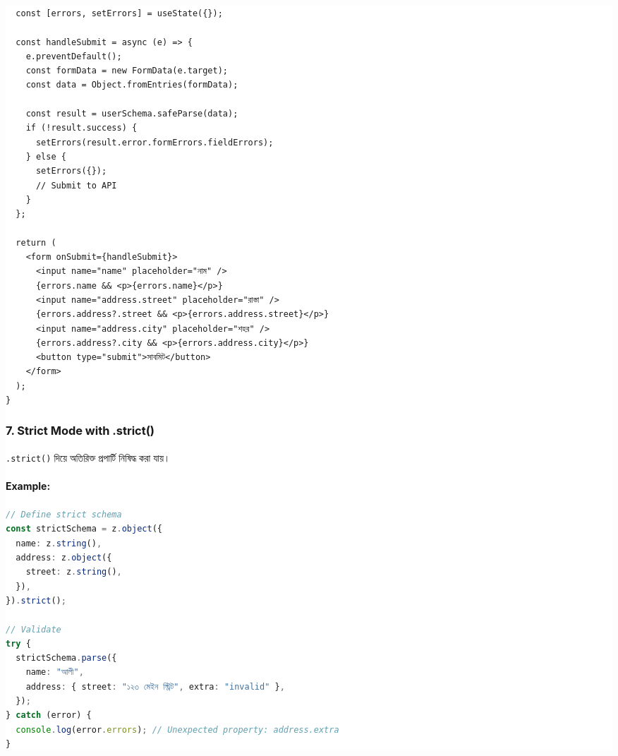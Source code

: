 ```tsx
  const [errors, setErrors] = useState({});

  const handleSubmit = async (e) => {
    e.preventDefault();
    const formData = new FormData(e.target);
    const data = Object.fromEntries(formData);

    const result = userSchema.safeParse(data);
    if (!result.success) {
      setErrors(result.error.formErrors.fieldErrors);
    } else {
      setErrors({});
      // Submit to API
    }
  };

  return (
    <form onSubmit={handleSubmit}>
      <input name="name" placeholder="নাম" />
      {errors.name && <p>{errors.name}</p>}
      <input name="address.street" placeholder="রাস্তা" />
      {errors.address?.street && <p>{errors.address.street}</p>}
      <input name="address.city" placeholder="শহর" />
      {errors.address?.city && <p>{errors.address.city}</p>}
      <button type="submit">সাবমিট</button>
    </form>
  );
}
```

### 7. Strict Mode with .strict()
`.strict()` দিয়ে অতিরিক্ত প্রপার্টি নিষিদ্ধ করা যায়।

#### Example:
```typescript
// Define strict schema
const strictSchema = z.object({
  name: z.string(),
  address: z.object({
    street: z.string(),
  }),
}).strict();

// Validate
try {
  strictSchema.parse({
    name: "আলী",
    address: { street: "১২৩ মেইন স্ট্রিট", extra: "invalid" },
  });
} catch (error) {
  console.log(error.errors); // Unexpected property: address.extra
}
```
